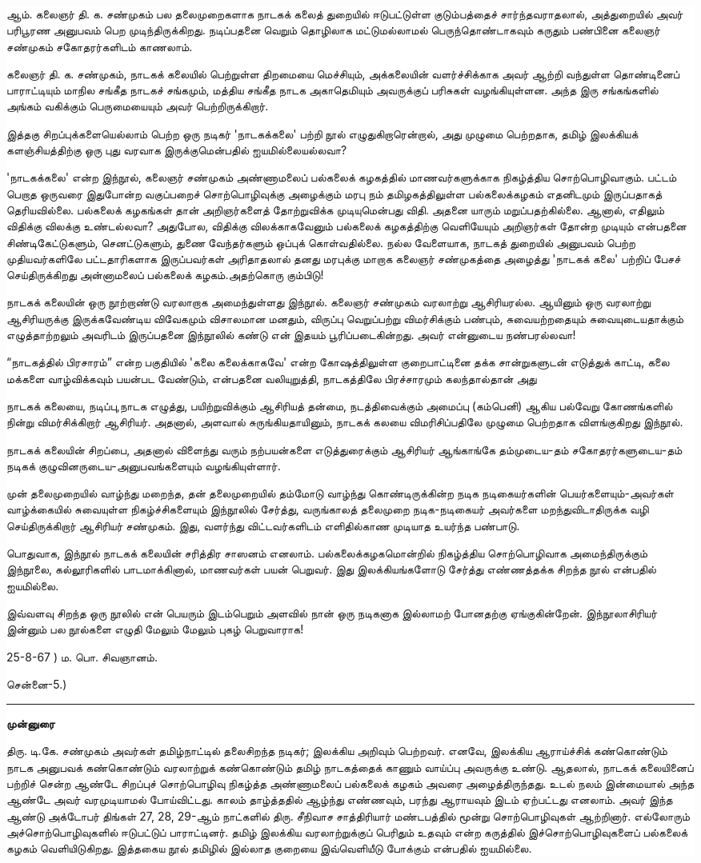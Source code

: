 ஆம். கலைஞர் தி. க. சண்முகம் பல தலைமுறைகளாக நாடகக் கலைத் துறையில் ஈடுபட்டுள்ள குடும்பத்தைச் சார்ந்தவராதலால், அத்துறையில் அவர் பரிபூரண அனுபவம் பெற முடிந்திருக்கிறது. நடிப்பதனை வெறும் தொழிலாக மட்டுமல்லாமல் பெருந்தொண்டாகவும் கருதும் பண்பினை கலைஞர் சண்முகம் சகோதரர்களிடம் காணலாம்.  

கலைஞர் தி. க. சண்முகம், நாடகக் கலையில் பெற்றுள்ள திறமையை மெச்சியும், அக்கலையின் வளர்ச்சிக்காக அவர் ஆற்றி வந்துள்ள தொண்டினைப் பாராட்டியும் மாநில சங்கீத நாடகச் சங்கமும், மத்திய சங்கீத நாடக அகாதெமியும் அவருக்குப் பரிசுகள் வழங்கியுள்ளன. அந்த இரு சங்கங்களில் அங்கம் வகிக்கும் பெருமையையும் அவர் பெற்றிருக்கிறார்.  

இத்தகு சிறப்புக்களையெல்லாம் பெற்ற ஒரு நடிகர் 'நாடகக்கலை' பற்றி நூல் எழுதுகிறாரென்றால், அது முழுமை பெற்றதாக, தமிழ் இலக்கியக் களஞ்சியத்திற்கு ஒரு புது வரவாக இருக்குமென்பதில் ஐயமில்லையல்லவா?  

'நாடகக்கலை' என்ற இந்நூல், கலைஞர் சண்முகம் அண்ணாமலைப் பல்கலைக் கழகத்தில் மாணவர்களுக்காக நிகழ்த்திய சொற்பொழிவாகும். பட்டம் பெறாத ஒருவரை இதுபோன்ற வகுப்பறைச் சொற்பொழிவுக்கு அழைக்கும் மரபு நம் தமிழகத்திலுள்ள பல்கலைக்கழகம் எதனிடமும் இருப்பதாகத் தெரியவில்லை. பல்கலைக் கழகங்கள் தான் அறிஞர்களைத் தோற்றுவிக்க முடியுமென்பது விதி. அதனை யாரும் மறுப்பதற்கில்லை. ஆனால், எதிலும் விதிக்கு விலக்கு உண்டல்லவா? அதுபோல, விதிக்கு விலக்காகவேனும் பல்கலைக் கழகத்திற்கு வெளியேயும் அறிஞர்கள் தோன்ற முடியும் என்பதனை சிண்டிகேட்டுகளும், செனட்டுகளும், துணை வேந்தர்களும் ஒப்புக் கொள்வதில்லை. நல்ல வேளையாக, நாடகத் துறையில் அனுபவம் பெற்ற முதியவர்களிலே பட்டதாரிகளாக இருப்பவர்கள் அரிதாதலால் தனது மரபுக்கு மாறாக கலைஞர் சண்முகத்தை அழைத்து 'நாடகக் கலை' பற்றிப் பேசச் செய்திருக்கிறது அன்னாமலைப் பல்கலைக் கழகம்.அதற்கொரு கும்பிடு!  

நாடகக் கலையின் ஒரு நூற்றாண்டு வரலாறாக அமைந்துள்ளது இந்நூல். கலைஞர் சண்முகம் வரலாற்று ஆசிரியரல்ல. ஆயினும் ஒரு வரலாற்று ஆசிரியருக்கு இருக்கவேண்டிய விவேகமும் விசாலமான மனதும், விருப்பு வெறுப்பற்று விமர்சிக்கும் பண்பும், சுவையற்றதையும் சுவையுடையதாக்கும் எழுத்தாற்றலும் அவரிடம் இருப்பதனை இந்நூலில் கண்டு என் இதயம் பூரிப்படைகின்றது. அவர் என்னுடைய நண்பரல்லவா!  

“நாடகத்தில் பிரசாரம்” என்ற பகுதியில் 'கலை கலைக்காகவே' என்ற கோஷத்திலுள்ள குறைபாட்டினை தக்க சான்றுகளுடன் எடுத்துக் காட்டி, கலை மக்களை வாழ்விக்கவும் பயன்பட வேண்டும், என்பதனை வலியுறுத்தி, நாடகத்திலே பிரச்சாரமும் கலந்தால்தான் அது  

நாடகக் கலையை, நடிப்பு,நாடக எழுத்து, பயிற்றுவிக்கும் ஆசிரியத் தன்மை, நடத்திவைக்கும் அமைப்பு (கம்பெனி) ஆகிய பல்வேறு கோணங்களில் நின்று விமர்சிக்கிறார் ஆசிரியர். அதனால், அளவால் சுருங்கியதாயினும், நாடகக் கலயை விமரிசிப்பதிலே முழுமை பெற்றதாக விளங்குகிறது இந்நூல்.  

நாடகக் கலையின் சிறப்பை, அதனால் விளைந்து வரும் நற்பயன்களை எடுத்துரைக்கும் ஆசிரியர் ஆங்காங்கே தம்முடைய-தம் சகோதரர்களுடைய-தம் நடிகக் குழுவினருடைய-அனுபவங்களையும் வழங்கியுள்ளார்.  

முன் தலைமுறையில் வாழ்ந்து மறைந்த, தன் தலைமுறையில் தம்மோடு வாழ்ந்து கொண்டிருக்கின்ற நடிக நடிகையர்களின் பெயர்களையும்-அவர்கள் வாழ்க்கையில் சுவையுள்ள நிகழ்ச்சிகளையும் இந்நூலில் சேர்த்து, வருங்காலத் தலைமுறை நடிக-நடிகையர் அவர்களை மறந்துவிடாதிருக்க வழி செய்திருக்கிறார் ஆசிரியர் சண்முகம். இது, வளர்ந்து விட்டவர்களிடம் எளிதில்காண முடியாத உயர்ந்த பண்பாடு.  

பொதுவாக, இந்நூல் நாடகக் கலையின் சரித்திர சாஸனம் எனலாம். பல்கலைக்கழகமொன்றில் நிகழ்த்திய சொற்பொழிவாக அமைந்திருக்கும் இந்நூலை, கல்லூரிகளில் பாடமாக்கினால், மாணவர்கள் பயன் பெறுவர். இது இலக்கியங்களோடு சேர்த்து எண்ணத்தக்க சிறந்த நூல் என்பதில் ஐயமில்லை.  

இவ்வளவு சிறந்த ஒரு நூலில் என் பெயரும் இடம்பெறும் அளவில் நான் ஒரு நடிகனாக இல்லாமற் போனதற்கு ஏங்குகின்றேன். இந்நூலாசிரியர் இன்னும் பல நூல்களை எழுதி மேலும் மேலும் புகழ் பெறுவாராக!  

25-8-67 ) ம. பொ. சிவஞானம்.  

சென்னை-5.)  

-----------------------------------------------------------  

**முன்னுரை**  

திரு. டி.கே. சண்முகம் அவர்கள் தமிழ்நாட்டில் தலைசிறந்த நடிகர்; இலக்கிய அறிவும் பெற்றவர். எனவே, இலக்கிய ஆராய்ச்சிக் கண்கொண்டும் நாடக அனுபவக் கண்கொண்டும் வரலாற்றுக் கண்கொண்டும் தமிழ் நாடகத்தைக் காணும் வாய்ப்பு அவருக்கு உண்டு. ஆதலால், நாடகக் கலையினைப் பற்றிச் சென்ற ஆண்டே சிறப்புச் சொற்பொழிவு நிகழ்த்த அண்ணாமலைப் பல்கலைக் கழகம் அவரை அழைத்திருந்தது. உடல் நலம் இன்மையால் அந்த ஆண்டே அவர் வரமுடியாமல் போய்விட்டது. காலம் தாழ்த்ததில் ஆழ்ந்து எண்ணவும், பரந்து ஆராயவும் இடம் ஏற்பட்டது எனலாம். அவர் இந்த ஆண்டு அக்டோபர் திங்கள் 27, 28, 29-ஆம் நாட்களில் திரு. சீநிவாச சாத்திரியார் மண்டபத்தில் மூன்று சொற்பொழிவுகள் ஆற்றினார். எல்லோரும் அச்சொற்பொழிவுகளில் ஈடுபட்டுப் பாராட்டினர். தமிழ் இலக்கிய வரலாற்றுக்குப் பெரிதும் உதவும் என்ற கருத்தில் இச்சொற்பொழிவுகளைப் பல்கலைக் கழகம் வெளியிடுகிறது. இத்தகைய நூல் தமிழில் இல்லாத குறையை இவ்வெளியீடு போக்கும் என்பதில் ஐயமில்லை.  
